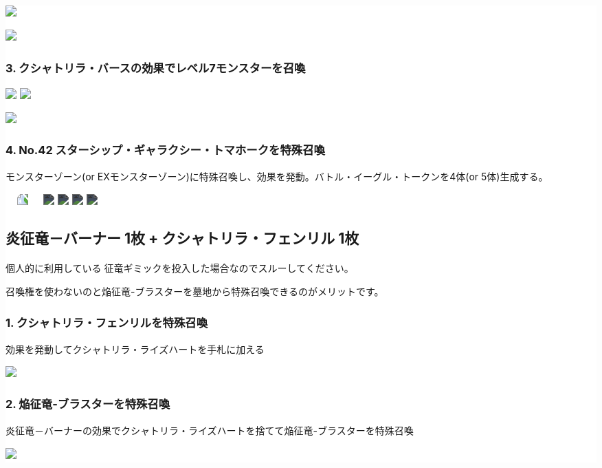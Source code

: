 <a href="https://amzn.to/45JJHND" target="_blank"><img border="0" height="125" src="//ws-fe.amazon-adsystem.com/widgets/q?_encoding=UTF8&ASIN=B0B6PJTDLM&Format=_SL250_&ID=AsinImage&MarketPlace=JP&ServiceVersion=20070822&WS=1&tag=infirmaria112-22&language=ja_JP" ></a><img src="https://ir-jp.amazon-adsystem.com/e/ir?t=infirmaria112-22&language=ja_JP&l=li3&o=9&a=B0B6PJTDLM" width="1" height="1" border="0" alt="" style="border:none !important; margin:0px !important;" />

<a href="https://amzn.to/3PxgqQj" target="_blank"><img border="0" height="125" src="//ws-fe.amazon-adsystem.com/widgets/q?_encoding=UTF8&ASIN=B0B6P7B8C2&Format=_SL250_&ID=AsinImage&MarketPlace=JP&ServiceVersion=20070822&WS=1&tag=infirmaria112-22&language=ja_JP" ></a><img src="https://ir-jp.amazon-adsystem.com/e/ir?t=infirmaria112-22&language=ja_JP&l=li3&o=9&a=B0B6P7B8C2" width="1" height="1" border="0" alt="" style="border:none !important; margin:0px !important;" />

### 3. クシャトリラ・バースの効果でレベル7モンスターを召喚

<a href="https://amzn.to/45JJHND" target="_blank"><img border="0" height="125" src="//ws-fe.amazon-adsystem.com/widgets/q?_encoding=UTF8&ASIN=B0B6PJTDLM&Format=_SL250_&ID=AsinImage&MarketPlace=JP&ServiceVersion=20070822&WS=1&tag=infirmaria112-22&language=ja_JP" ></a><img src="https://ir-jp.amazon-adsystem.com/e/ir?t=infirmaria112-22&language=ja_JP&l=li3&o=9&a=B0B6PJTDLM" width="1" height="1" border="0" alt="" style="border:none !important; margin:0px !important;" />
<a href="https://amzn.to/3r77rfw" target="_blank"><img border="0" height="125" src="//ws-fe.amazon-adsystem.com/widgets/q?_encoding=UTF8&ASIN=B00HRSDE38&Format=_SL250_&ID=AsinImage&MarketPlace=JP&ServiceVersion=20070822&WS=1&tag=infirmaria112-22&language=ja_JP" ></a><img src="https://ir-jp.amazon-adsystem.com/e/ir?t=infirmaria112-22&language=ja_JP&l=li3&o=9&a=B00HRSDE38" width="1" height="1" border="0" alt="" style="border:none !important; margin:0px !important;" />

<a href="https://amzn.to/3PxgqQj" target="_blank"><img border="0" height="125" src="//ws-fe.amazon-adsystem.com/widgets/q?_encoding=UTF8&ASIN=B0B6P7B8C2&Format=_SL250_&ID=AsinImage&MarketPlace=JP&ServiceVersion=20070822&WS=1&tag=infirmaria112-22&language=ja_JP" ></a><img src="https://ir-jp.amazon-adsystem.com/e/ir?t=infirmaria112-22&language=ja_JP&l=li3&o=9&a=B0B6P7B8C2" width="1" height="1" border="0" alt="" style="border:none !important; margin:0px !important;" />

### 4. No.42 スターシップ・ギャラクシー・トマホークを特殊召喚

モンスターゾーン(or EXモンスターゾーン)に特殊召喚し、効果を発動。バトル・イーグル・トークンを4体(or 5体)生成する。

<a href="https://amzn.to/3RjUREf" target="_blank"><img border="0" height="125" src="//ws-fe.amazon-adsystem.com/widgets/q?_encoding=UTF8&ASIN=B079QBTW22&Format=_SL250_&ID=AsinImage&MarketPlace=JP&ServiceVersion=20070822&WS=1&tag=infirmaria112-22&language=ja_JP" style="transform: rotate( -90deg ); margin-right: 17px; margin-left: 17px;" ></a><img src="" width="1" height="1" border="0" alt="" style="border:none !important; margin:0px !important;" />
<a href="https://amzn.to/3RjUREf" target="_blank"><img border="0" height="125" src="//ws-fe.amazon-adsystem.com/widgets/q?_encoding=UTF8&ASIN=B079QBTW22&Format=_SL250_&ID=AsinImage&MarketPlace=JP&ServiceVersion=20070822&WS=1&tag=infirmaria112-22&language=ja_JP" style="filter: grayscale(0%) brightness(1) invert(80%) hue-rotate(180deg);"></a><img src="" width="1" height="1" border="0" alt="" style="border:none !important; margin:0px !important;" />
<a href="https://amzn.to/3RjUREf" target="_blank"><img border="0" height="125" src="//ws-fe.amazon-adsystem.com/widgets/q?_encoding=UTF8&ASIN=B079QBTW22&Format=_SL250_&ID=AsinImage&MarketPlace=JP&ServiceVersion=20070822&WS=1&tag=infirmaria112-22&language=ja_JP" style="filter: grayscale(0%) brightness(1) invert(80%) hue-rotate(180deg);"></a><img src="" width="1" height="1" border="0" alt="" style="border:none !important; margin:0px !important;" />
<a href="https://amzn.to/3RjUREf" target="_blank"><img border="0" height="125" src="//ws-fe.amazon-adsystem.com/widgets/q?_encoding=UTF8&ASIN=B079QBTW22&Format=_SL250_&ID=AsinImage&MarketPlace=JP&ServiceVersion=20070822&WS=1&tag=infirmaria112-22&language=ja_JP" style="filter: grayscale(0%) brightness(1) invert(80%) hue-rotate(180deg);"></a><img src="" width="1" height="1" border="0" alt="" style="border:none !important; margin:0px !important;" />
<a href="https://amzn.to/3RjUREf" target="_blank"><img border="0" height="125" src="//ws-fe.amazon-adsystem.com/widgets/q?_encoding=UTF8&ASIN=B079QBTW22&Format=_SL250_&ID=AsinImage&MarketPlace=JP&ServiceVersion=20070822&WS=1&tag=infirmaria112-22&language=ja_JP" style="filter: grayscale(0%) brightness(1) invert(80%) hue-rotate(180deg);"></a><img src="" width="1" height="1" border="0" alt="" style="border:none !important; margin:0px !important;" />

## 炎征竜－バーナー 1枚 + クシャトリラ・フェンリル 1枚

個人的に利用している
征竜ギミックを投入した場合なのでスルーしてください。

召喚権を使わないのと焔征竜-ブラスターを墓地から特殊召喚できるのがメリットです。

### 1. クシャトリラ・フェンリルを特殊召喚

効果を発動してクシャトリラ・ライズハートを手札に加える

<a href="https://amzn.to/3EApvS8" target="_blank"><img border="0" height="125" src="//ws-fe.amazon-adsystem.com/widgets/q?_encoding=UTF8&ASIN=B0B6PGL9Y8&Format=_SL250_&ID=AsinImage&MarketPlace=JP&ServiceVersion=20070822&WS=1&tag=infirmaria112-22&language=ja_JP" ></a><img src="https://ir-jp.amazon-adsystem.com/e/ir?t=infirmaria112-22&language=ja_JP&l=li3&o=9&a=B0B6PGL9Y8" width="1" height="1" border="0" alt="" style="border:none !important; margin:0px !important;" />

### 2. 焔征竜-ブラスターを特殊召喚

炎征竜－バーナーの効果でクシャトリラ・ライズハートを捨てて焔征竜-ブラスターを特殊召喚

<a href="https://amzn.to/3Rha0Gf" target="_blank"><img border="0" height="125" src="//ws-fe.amazon-adsystem.com/widgets/q?_encoding=UTF8&ASIN=B0CHMJC91Z&Format=_SL250_&ID=AsinImage&MarketPlace=JP&ServiceVersion=20070822&WS=1&tag=infirmaria112-22&language=ja_JP" ></a><img src="https://ir-jp.amazon-adsystem.com/e/ir?t=infirmaria112-22&language=ja_JP&l=li3&o=9&a=B0CHMJC91Z" width="1" height="1" border="0" alt="" style="border:none !important; margin:0px !important;" />